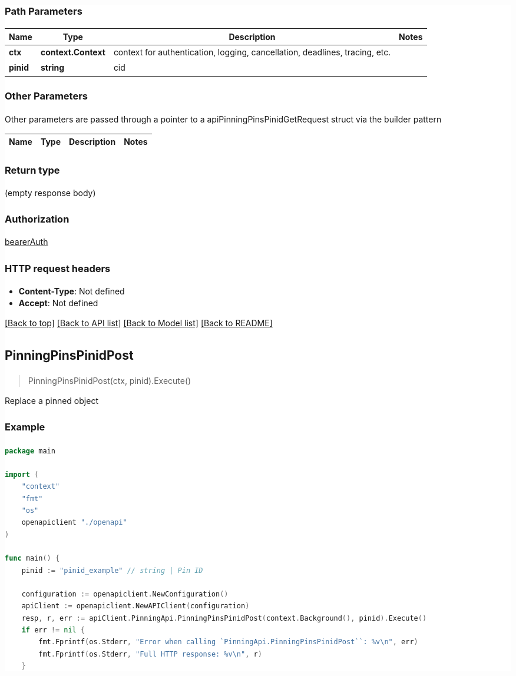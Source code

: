 
### Path Parameters


Name | Type | Description  | Notes
------------- | ------------- | ------------- | -------------
**ctx** | **context.Context** | context for authentication, logging, cancellation, deadlines, tracing, etc.
**pinid** | **string** | cid | 

### Other Parameters

Other parameters are passed through a pointer to a apiPinningPinsPinidGetRequest struct via the builder pattern


Name | Type | Description  | Notes
------------- | ------------- | ------------- | -------------


### Return type

 (empty response body)

### Authorization

[bearerAuth](../README.md#bearerAuth)

### HTTP request headers

- **Content-Type**: Not defined
- **Accept**: Not defined

[[Back to top]](#) [[Back to API list]](../README.md#documentation-for-api-endpoints)
[[Back to Model list]](../README.md#documentation-for-models)
[[Back to README]](../README.md)


## PinningPinsPinidPost

> PinningPinsPinidPost(ctx, pinid).Execute()

Replace a pinned object



### Example

```go
package main

import (
    "context"
    "fmt"
    "os"
    openapiclient "./openapi"
)

func main() {
    pinid := "pinid_example" // string | Pin ID

    configuration := openapiclient.NewConfiguration()
    apiClient := openapiclient.NewAPIClient(configuration)
    resp, r, err := apiClient.PinningApi.PinningPinsPinidPost(context.Background(), pinid).Execute()
    if err != nil {
        fmt.Fprintf(os.Stderr, "Error when calling `PinningApi.PinningPinsPinidPost``: %v\n", err)
        fmt.Fprintf(os.Stderr, "Full HTTP response: %v\n", r)
    }
```